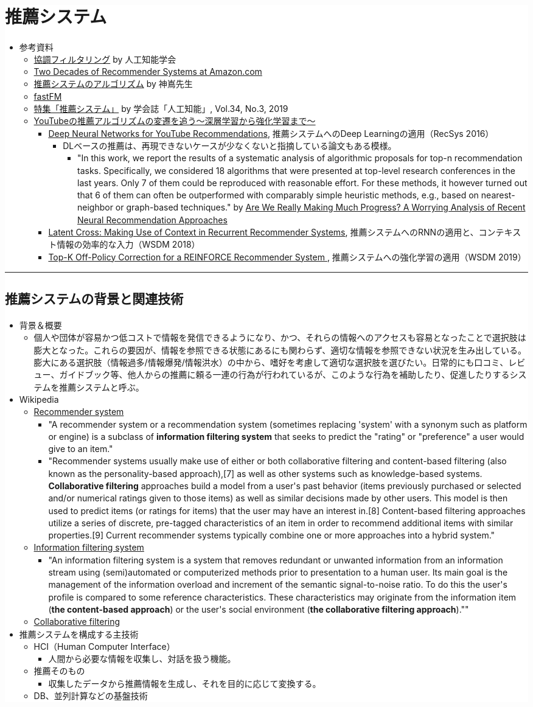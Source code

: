 # 推薦システム
- 参考資料
  - [協調フィルタリング](https://www.ai-gakkai.or.jp/whatsai/AItopics2.html) by 人工知能学会
  - [Two Decades of Recommender Systems at Amazon.com](https://www.computer.org/csdl/magazine/ic/2017/03/mic2017030012/13rRUB6SpQq)
  - [推薦システムのアルゴリズム](https://github.com/tkamishima/recsysdoc) by 神嶌先生
  - [fastFM](https://ibayer.github.io/fastFM/)
  - [特集「推薦システム」](https://jsai.ixsq.nii.ac.jp/ej/index.php?action=pages_view_main&active_action=repository_view_main_item_snippet&index_id=663&pn=1&count=20&order=7&lang=japanese&page_id=13&block_id=23) by 学会誌「人工知能」, Vol.34, No.3, 2019
  - [YouTubeの推薦アルゴリズムの変遷を追う〜深層学習から強化学習まで〜](https://medium.com/eureka-engineering/youtube-recommender-algorithm-survey-341a3aa1fbd6?)
    - [Deep Neural Networks for YouTube Recommendations](https://research.google/pubs/pub45530/), 推薦システムへのDeep Learningの適用（RecSys 2016）
      - DLベースの推薦は、再現できないケースが少なくないと指摘している論文もある模様。
        - "In this work, we report the results of a systematic analysis of algorithmic proposals for top-n recommendation tasks. Specifically, we considered 18 algorithms that were presented at top-level research conferences in the last years. Only 7 of them could be reproduced with reasonable effort. For these methods, it however turned out that 6 of them can often be outperformed with comparably simple heuristic methods, e.g., based on nearest-neighbor or graph-based techniques." by [Are We Really Making Much Progress? A Worrying Analysis of Recent Neural Recommendation Approaches](https://arxiv.org/abs/1907.06902)
    - [Latent Cross: Making Use of Context in Recurrent Recommender Systems](https://research.google/pubs/pub46488/), 推薦システムへのRNNの適用と、コンテキスト情報の効率的な入力（WSDM 2018）
    - [Top-K Off-Policy Correction for a REINFORCE Recommender System ](https://research.google/pubs/pub47647/), 推薦システムへの強化学習の適用（WSDM 2019）

---
## 推薦システムの背景と関連技術
- 背景＆概要
  - 個人や団体が容易かつ低コストで情報を発信できるようになり、かつ、それらの情報へのアクセスも容易となったことで選択肢は膨大となった。これらの要因が、情報を参照できる状態にあるにも関わらず、適切な情報を参照できない状況を生み出している。膨大にある選択肢（情報過多/情報爆発/情報洪水）の中から、嗜好を考慮して適切な選択肢を選びたい。日常的にも口コミ、レビュー、ガイドブック等、他人からの推薦に頼る一連の行為が行われているが、このような行為を補助したり、促進したりするシステムを推薦システムと呼ぶ。
- Wikipedia
  - [Recommender system](https://en.wikipedia.org/wiki/Recommender_system)
    - "A recommender system or a recommendation system (sometimes replacing 'system' with a synonym such as platform or engine) is a subclass of **information filtering system** that seeks to predict the "rating" or "preference" a user would give to an item."
    - "Recommender systems usually make use of either or both collaborative filtering and content-based filtering (also known as the personality-based approach),[7] as well as other systems such as knowledge-based systems. **Collaborative filtering** approaches build a model from a user's past behavior (items previously purchased or selected and/or numerical ratings given to those items) as well as similar decisions made by other users. This model is then used to predict items (or ratings for items) that the user may have an interest in.[8] Content-based filtering approaches utilize a series of discrete, pre-tagged characteristics of an item in order to recommend additional items with similar properties.[9] Current recommender systems typically combine one or more approaches into a hybrid system."
  - [Information filtering system](https://en.wikipedia.org/wiki/Information_filtering_system)
    - "An information filtering system is a system that removes redundant or unwanted information from an information stream using (semi)automated or computerized methods prior to presentation to a human user. Its main goal is the management of the information overload and increment of the semantic signal-to-noise ratio. To do this the user's profile is compared to some reference characteristics. These characteristics may originate from the information item (**the content-based approach**) or the user's social environment (**the collaborative filtering approach**).""
  - [Collaborative filtering](https://en.wikipedia.org/wiki/Collaborative_filtering)
- 推薦システムを構成する主技術
  - HCI（Human Computer Interface）
    - 人間から必要な情報を収集し、対話を扱う機能。
  - 推薦そのもの
    - 収集したデータから推薦情報を生成し、それを目的に応じて変換する。
  - DB、並列計算などの基盤技術
